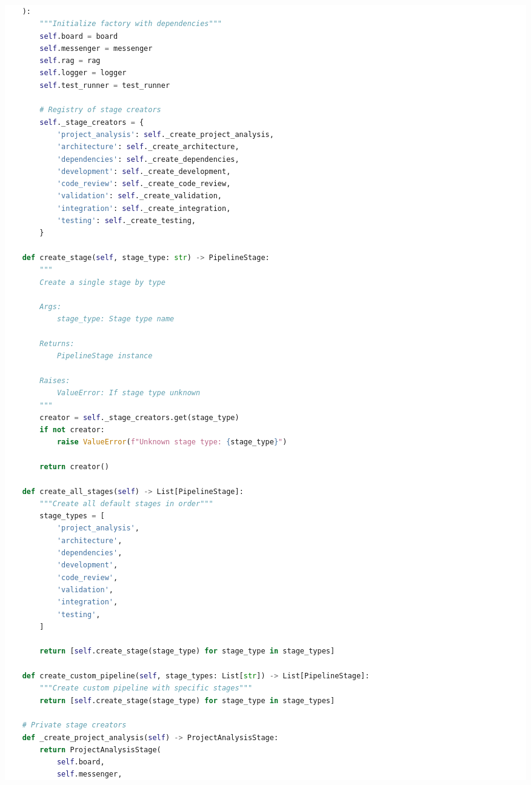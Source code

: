 ```python
    ):
        """Initialize factory with dependencies"""
        self.board = board
        self.messenger = messenger
        self.rag = rag
        self.logger = logger
        self.test_runner = test_runner

        # Registry of stage creators
        self._stage_creators = {
            'project_analysis': self._create_project_analysis,
            'architecture': self._create_architecture,
            'dependencies': self._create_dependencies,
            'development': self._create_development,
            'code_review': self._create_code_review,
            'validation': self._create_validation,
            'integration': self._create_integration,
            'testing': self._create_testing,
        }

    def create_stage(self, stage_type: str) -> PipelineStage:
        """
        Create a single stage by type

        Args:
            stage_type: Stage type name

        Returns:
            PipelineStage instance

        Raises:
            ValueError: If stage type unknown
        """
        creator = self._stage_creators.get(stage_type)
        if not creator:
            raise ValueError(f"Unknown stage type: {stage_type}")

        return creator()

    def create_all_stages(self) -> List[PipelineStage]:
        """Create all default stages in order"""
        stage_types = [
            'project_analysis',
            'architecture',
            'dependencies',
            'development',
            'code_review',
            'validation',
            'integration',
            'testing',
        ]

        return [self.create_stage(stage_type) for stage_type in stage_types]

    def create_custom_pipeline(self, stage_types: List[str]) -> List[PipelineStage]:
        """Create custom pipeline with specific stages"""
        return [self.create_stage(stage_type) for stage_type in stage_types]

    # Private stage creators
    def _create_project_analysis(self) -> ProjectAnalysisStage:
        return ProjectAnalysisStage(
            self.board,
            self.messenger,
```